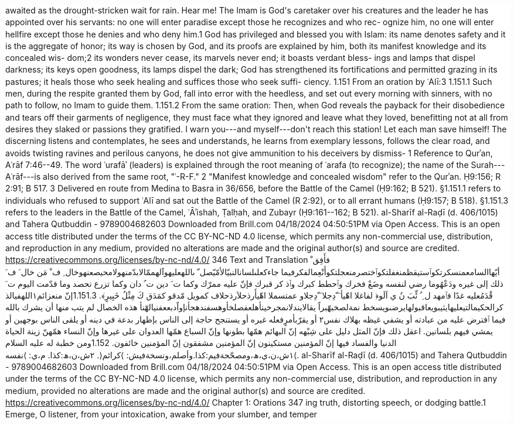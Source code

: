 awaited as the drought-stricken wait for rain. Hear me! The Imam is
God's caretaker over his creatures and the leader he has appointed over
his servants: no one will enter paradise except those he recognizes and
who rec- ognize him, no one will enter hellfire except those he denies
and who deny him.1 God has privileged and blessed you with Islam: its
name denotes safety and it is the aggregate of honor; its way is chosen
by God, and its proofs are explained by him, both its manifest knowledge
and its concealed wis- dom;2 its wonders never cease, its marvels never
end; it boasts verdant bless- ings and lamps that dispel darkness; its
keys open goodness, its lamps dispel the dark; God has strengthened its
fortifications and permitted grazing in its pastures; it heals those who
seek healing and suffices those who seek suffi- ciency. 1.151 From an
oration by ʿAlī:3 1.151.1 Such men, during the respite granted them by
God, fall into error with the heedless, and set out every morning with
sinners, with no path to follow, no Imam to guide them. 1.151.2 From the
same oration: Then, when God reveals the payback for their disobedience
and tears off their garments of negligence, they must face what they
ignored and leave what they loved, benefitting not at all from desires
they slaked or passions they gratified. I warn you---and myself---don't
reach this station! Let each man save himself! The discerning listens
and contemplates, he sees and understands, he learns from exemplary
lessons, follows the clear road, and avoids twisting ravines and
perilous canyons, he does not give ammunition to his deceivers by
dismiss- 1 Reference to Qurʾan, Aʿrāf 7:46--49. The word ʿurafāʾ
(leaders) is explained through the root meaning of ʿarafa (to
recognize); the name of the Surah---Aʿrāf---is also derived from the
same root, "ʿ-R-F." 2 "Manifest knowledge and concealed wisdom" refer to
the Qurʾan. Ḥ9:156; R 2:91; B 517. 3 Delivered en route from Medina to
Basra in 36/656, before the Battle of the Camel (Ḥ9:162; B 521).
§1.151.1 refers to individuals who refused to support ʿAlī and sat out
the Battle of the Camel (R 2:92), or to all errant humans (Ḥ9:157; B
518). §1.151.3 refers to the leaders in the Battle of the Camel,
ʿĀʾishah, Ṭalḥah, and Zubayr (Ḥ9:161--162; B 521). al-Sharīf al-Raḍī
(d. 406/1015) and Tahera Qutbuddin - 9789004682603 Downloaded from
Brill.com 04/18/2024 04:50:51PM via Open Access. This is an open access
title distributed under the terms of the CC BY-NC-ND 4.0 license, which
permits any non-commercial use, distribution, and reproduction in any
medium, provided no alterations are made and the original author(s) and
source are credited. https://creativecommons.org/licenses/by-nc-nd/4.0/
346 Text and Translation فأَفِق ْ
أيّهاالسامعمنسكرتكوٱستيقظمنغفلتكوٱختصرمنعجلتكوأَنْعِمالفكرفيما
جاءكعلىلسانالنبيّالأمّيّصل ّ ىاللهعليهوآلهممّالابدّمنهولامحيصعنهوخال ِ ف ْ مَن
خال َ ف َ ذلك إلى غيره ودَعْهُوما رضي لنفسه وضَعْ فخرك وٱحطط كبرك وٱذ كر قبرك
فإنّ عليه ممرّك وكما ت َ دين ت ُ دان وكما تزرع تحصد وما قدّمت اليوم ت َ
قْدَمُعليه غدًا فٱمهد ل ِ ُ ئِّبَ نُ ي اَلَو﴿ لفاغلا اهّيأ َ ّدِجلا َ ّدِجلاو عمتسملا
اهّيأَرذحلاَرذحلاف كمويل مّدقو كمَدَق كَ مِثْلُ خَبِيرٍ﴾. 1.151.3إنّ منعزائم١اللهفيالذ
كرالحكيمالتيعليهايثيبويعاقبولهايرضىويسخط نمةلصخبهّبراً
يقالايندلانمجرخينأهلعفصلخأوهسفندهجأنإواًدبععفنيالهّنأ هذه الخصال لم يتب
منها أن يشرك بالله فيما ٱفترض عليه من عبادته أو يشفي غيظه بهلاك نفس٢ أو
يقرّبأمرٍفعله غيره أو يستنجح حاجة إلى الناس بإظهار بدعة في دينه أو يلقى
الناس بوجهين أو يمشي فيهم بلسانين. اعقل ذلك فإنّ المثل دليل على شِبْهه إنّ
البهائم همّها بطونها وإنّ السباع همّها العدوان على غيرها وإنّ النساء همّهنّ
زينة الحياة الدنيا والفساد فيها إنّ المؤمنين مستكينون إنّ المؤمنين مشفقون
إنّ المؤمنين خائفون. 1.152ومن خطبة له عليه السلام
١ش،ن،ي،ھ،ومصحّحةفيم:كذا.وأصلم،ونسخةفيش: ⟩كرائم⟨. ٢ش،ن،ھ:كذا. م،ي: ⟩نفسه⟨.
al-Sharīf al-Raḍī (d. 406/1015) and Tahera Qutbuddin - 9789004682603
Downloaded from Brill.com 04/18/2024 04:50:51PM via Open Access. This is
an open access title distributed under the terms of the CC BY-NC-ND 4.0
license, which permits any non-commercial use, distribution, and
reproduction in any medium, provided no alterations are made and the
original author(s) and source are credited.
https://creativecommons.org/licenses/by-nc-nd/4.0/ Chapter 1: Orations
347 ing truth, distorting speech, or dodging battle.1 Emerge, O
listener, from your intoxication, awake from your slumber, and temper